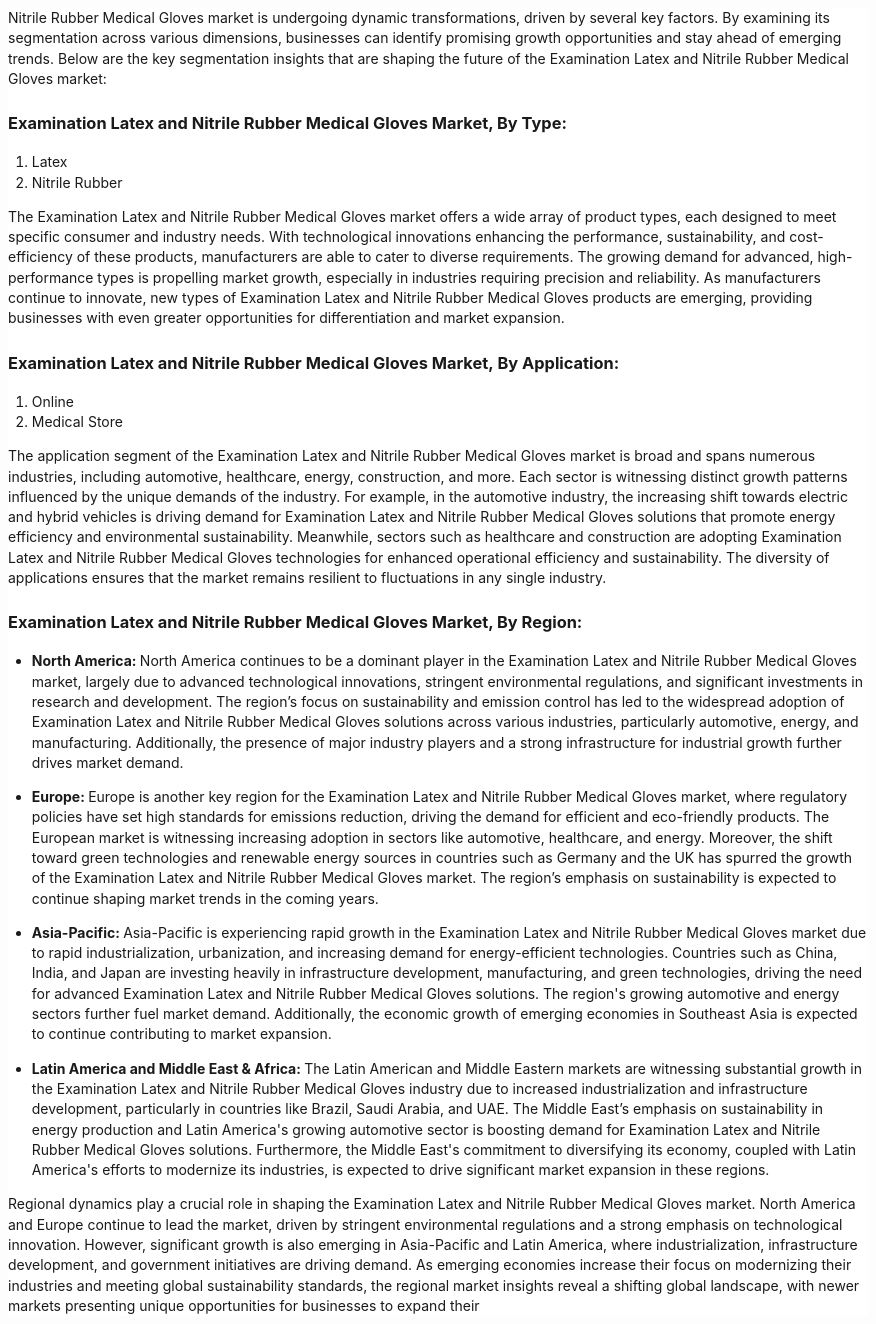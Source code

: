 Nitrile Rubber Medical Gloves market is undergoing dynamic transformations, driven by several key factors. By examining its segmentation across various dimensions, businesses can identify promising growth opportunities and stay ahead of emerging trends. Below are the key segmentation insights that are shaping the future of the Examination Latex and Nitrile Rubber Medical Gloves market:</p><h3><strong>Examination Latex and Nitrile Rubber Medical Gloves Market, By Type:<br /></strong></h3><ol><li>Latex<li> Nitrile Rubber</li></ol><p>The Examination Latex and Nitrile Rubber Medical Gloves market offers a wide array of product types, each designed to meet specific consumer and industry needs. With technological innovations enhancing the performance, sustainability, and cost-efficiency of these products, manufacturers are able to cater to diverse requirements. The growing demand for advanced, high-performance types is propelling market growth, especially in industries requiring precision and reliability. As manufacturers continue to innovate, new types of Examination Latex and Nitrile Rubber Medical Gloves products are emerging, providing businesses with even greater opportunities for differentiation and market expansion.</p><h3>Examination Latex and Nitrile Rubber Medical Gloves Market,&nbsp;By Application:</h3><ol><li>Online<li> Medical Store</li></ol><p>The application segment of the Examination Latex and Nitrile Rubber Medical Gloves market is broad and spans numerous industries, including automotive, healthcare, energy, construction, and more. Each sector is witnessing distinct growth patterns influenced by the unique demands of the industry. For example, in the automotive industry, the increasing shift towards electric and hybrid vehicles is driving demand for Examination Latex and Nitrile Rubber Medical Gloves solutions that promote energy efficiency and environmental sustainability. Meanwhile, sectors such as healthcare and construction are adopting Examination Latex and Nitrile Rubber Medical Gloves technologies for enhanced operational efficiency and sustainability. The diversity of applications ensures that the market remains resilient to fluctuations in any single industry.</p><h3>Examination Latex and Nitrile Rubber Medical Gloves Market, By Region:</h3><ul><li><p><strong>North America:&nbsp;</strong>North America continues to be a dominant player in the Examination Latex and Nitrile Rubber Medical Gloves market, largely due to advanced technological innovations, stringent environmental regulations, and significant investments in research and development. The region&rsquo;s focus on sustainability and emission control has led to the widespread adoption of Examination Latex and Nitrile Rubber Medical Gloves solutions across various industries, particularly automotive, energy, and manufacturing. Additionally, the presence of major industry players and a strong infrastructure for industrial growth further drives market demand.</p></li><li><p><strong><strong>Europe:&nbsp;</strong></strong>Europe is another key region for the Examination Latex and Nitrile Rubber Medical Gloves market, where regulatory policies have set high standards for emissions reduction, driving the demand for efficient and eco-friendly products. The European market is witnessing increasing adoption in sectors like automotive, healthcare, and energy. Moreover, the shift toward green technologies and renewable energy sources in countries such as Germany and the UK has spurred the growth of the Examination Latex and Nitrile Rubber Medical Gloves market. The region&rsquo;s emphasis on sustainability is expected to continue shaping market trends in the coming years.</p></li><li><p><strong><strong>Asia-Pacific:&nbsp;</strong></strong>Asia-Pacific is experiencing rapid growth in the Examination Latex and Nitrile Rubber Medical Gloves market due to rapid industrialization, urbanization, and increasing demand for energy-efficient technologies. Countries such as China, India, and Japan are investing heavily in infrastructure development, manufacturing, and green technologies, driving the need for advanced Examination Latex and Nitrile Rubber Medical Gloves solutions. The region's growing automotive and energy sectors further fuel market demand. Additionally, the economic growth of emerging economies in Southeast Asia is expected to continue contributing to market expansion.</p></li><li><p><strong><strong>Latin America and Middle East &amp; Africa:&nbsp;</strong></strong>The Latin American and Middle Eastern markets are witnessing substantial growth in the Examination Latex and Nitrile Rubber Medical Gloves industry due to increased industrialization and infrastructure development, particularly in countries like Brazil, Saudi Arabia, and UAE. The Middle East&rsquo;s emphasis on sustainability in energy production and Latin America's growing automotive sector is boosting demand for Examination Latex and Nitrile Rubber Medical Gloves solutions. Furthermore, the Middle East's commitment to diversifying its economy, coupled with Latin America's efforts to modernize its industries, is expected to drive significant market expansion in these regions.</p></li></ul><p>Regional dynamics play a crucial role in shaping the Examination Latex and Nitrile Rubber Medical Gloves market. North America and Europe continue to lead the market, driven by stringent environmental regulations and a strong emphasis on technological innovation. However, significant growth is also emerging in Asia-Pacific and Latin America, where industrialization, infrastructure development, and government initiatives are driving demand. As emerging economies increase their focus on modernizing their industries and meeting global sustainability standards, the regional market insights reveal a shifting global landscape, with newer markets presenting unique opportunities for businesses to expand their